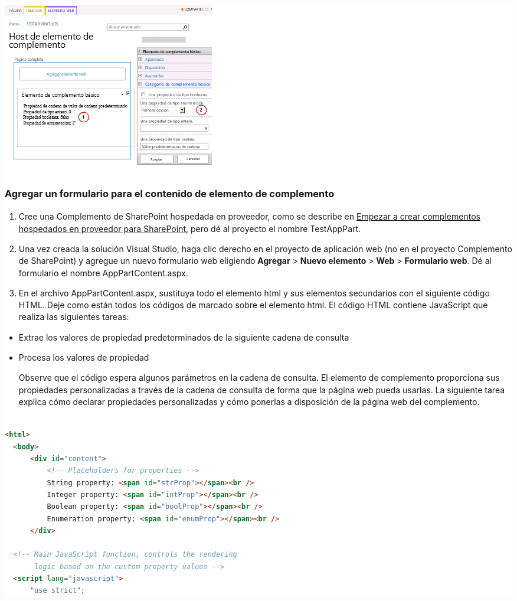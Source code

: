     

  
    
    
![Página de elemento web que hospeda un elemento de aplicación básico](images/BasicAppPart_result.png)
  
    
    

### Agregar un formulario para el contenido de elemento de complemento


1. Cree una Complemento de SharePoint hospedada en proveedor, como se describe en  [Empezar a crear complementos hospedados en proveedor para SharePoint](get-started-creating-provider-hosted-sharepoint-add-ins.md), pero dé al proyecto el nombre TestAppPart.
    
  
2. Una vez creada la solución Visual Studio, haga clic derecho en el proyecto de aplicación web (no en el proyecto Complemento de SharePoint) y agregue un nuevo formulario web eligiendo **Agregar** > **Nuevo elemento** > **Web** > **Formulario web**. Dé al formulario el nombre AppPartContent.aspx.
    
  
3. En el archivo AppPartContent.aspx, sustituya todo el elemento html y sus elementos secundarios con el siguiente código HTML. Deje como están todos los códigos de marcado sobre el elemento html. El código HTML contiene JavaScript que realiza las siguientes tareas:
    
  - Extrae los valores de propiedad predeterminados de la siguiente cadena de consulta
    
  
  - Procesa los valores de propiedad
    
  

    Observe que el código espera algunos parámetros en la cadena de consulta. El elemento de complemento proporciona sus propiedades personalizadas a través de la cadena de consulta de forma que la página web pueda usarlas. La siguiente tarea explica cómo declarar propiedades personalizadas y cómo ponerlas a disposición de la página web del complemento.
    


  ```HTML
  
<html>
    <body>
        <div id="content">
            <!-- Placeholders for properties -->
            String property: <span id="strProp"></span><br />
            Integer property: <span id="intProp"></span><br />
            Boolean property: <span id="boolProp"></span><br />
            Enumeration property: <span id="enumProp"></span><br />
        </div>

    <!-- Main JavaScript function, controls the rendering
         logic based on the custom property values -->
    <script lang="javascript">
        "use strict";

  ```